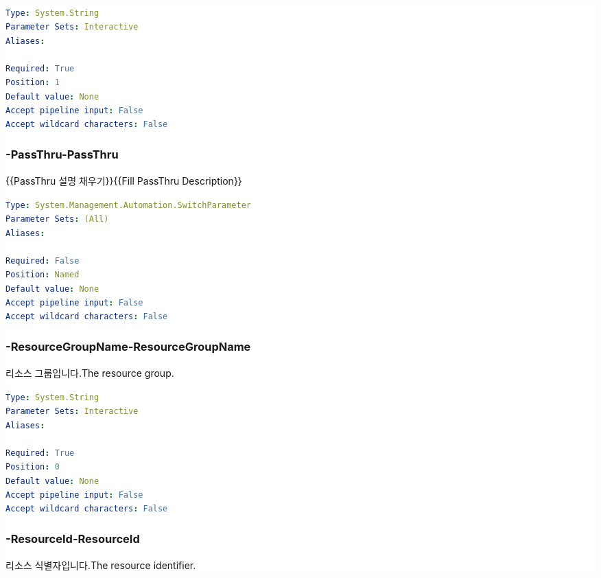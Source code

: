 ```yaml
Type: System.String
Parameter Sets: Interactive
Aliases:

Required: True
Position: 1
Default value: None
Accept pipeline input: False
Accept wildcard characters: False
```

### <span data-ttu-id="6160f-126">-PassThru</span><span class="sxs-lookup"><span data-stu-id="6160f-126">-PassThru</span></span>
<span data-ttu-id="6160f-127">{{PassThru 설명 채우기}}</span><span class="sxs-lookup"><span data-stu-id="6160f-127">{{Fill PassThru Description}}</span></span>

```yaml
Type: System.Management.Automation.SwitchParameter
Parameter Sets: (All)
Aliases:

Required: False
Position: Named
Default value: None
Accept pipeline input: False
Accept wildcard characters: False
```

### <span data-ttu-id="6160f-128">-ResourceGroupName</span><span class="sxs-lookup"><span data-stu-id="6160f-128">-ResourceGroupName</span></span>
<span data-ttu-id="6160f-129">리소스 그룹입니다.</span><span class="sxs-lookup"><span data-stu-id="6160f-129">The resource group.</span></span>

```yaml
Type: System.String
Parameter Sets: Interactive
Aliases:

Required: True
Position: 0
Default value: None
Accept pipeline input: False
Accept wildcard characters: False
```

### <span data-ttu-id="6160f-130">-ResourceId</span><span class="sxs-lookup"><span data-stu-id="6160f-130">-ResourceId</span></span>
<span data-ttu-id="6160f-131">리소스 식별자입니다.</span><span class="sxs-lookup"><span data-stu-id="6160f-131">The resource identifier.</span></span>
